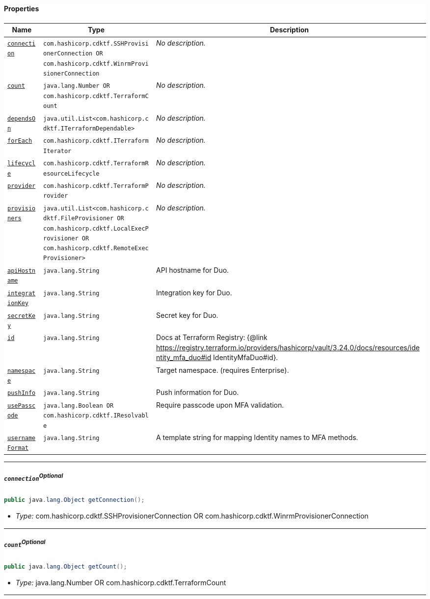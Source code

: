 
#### Properties <a name="Properties" id="Properties"></a>

| **Name** | **Type** | **Description** |
| --- | --- | --- |
| <code><a href="#@cdktf/provider-vault.identityMfaDuo.IdentityMfaDuoConfig.property.connection">connection</a></code> | <code>com.hashicorp.cdktf.SSHProvisionerConnection OR com.hashicorp.cdktf.WinrmProvisionerConnection</code> | *No description.* |
| <code><a href="#@cdktf/provider-vault.identityMfaDuo.IdentityMfaDuoConfig.property.count">count</a></code> | <code>java.lang.Number OR com.hashicorp.cdktf.TerraformCount</code> | *No description.* |
| <code><a href="#@cdktf/provider-vault.identityMfaDuo.IdentityMfaDuoConfig.property.dependsOn">dependsOn</a></code> | <code>java.util.List<com.hashicorp.cdktf.ITerraformDependable></code> | *No description.* |
| <code><a href="#@cdktf/provider-vault.identityMfaDuo.IdentityMfaDuoConfig.property.forEach">forEach</a></code> | <code>com.hashicorp.cdktf.ITerraformIterator</code> | *No description.* |
| <code><a href="#@cdktf/provider-vault.identityMfaDuo.IdentityMfaDuoConfig.property.lifecycle">lifecycle</a></code> | <code>com.hashicorp.cdktf.TerraformResourceLifecycle</code> | *No description.* |
| <code><a href="#@cdktf/provider-vault.identityMfaDuo.IdentityMfaDuoConfig.property.provider">provider</a></code> | <code>com.hashicorp.cdktf.TerraformProvider</code> | *No description.* |
| <code><a href="#@cdktf/provider-vault.identityMfaDuo.IdentityMfaDuoConfig.property.provisioners">provisioners</a></code> | <code>java.util.List<com.hashicorp.cdktf.FileProvisioner OR com.hashicorp.cdktf.LocalExecProvisioner OR com.hashicorp.cdktf.RemoteExecProvisioner></code> | *No description.* |
| <code><a href="#@cdktf/provider-vault.identityMfaDuo.IdentityMfaDuoConfig.property.apiHostname">apiHostname</a></code> | <code>java.lang.String</code> | API hostname for Duo. |
| <code><a href="#@cdktf/provider-vault.identityMfaDuo.IdentityMfaDuoConfig.property.integrationKey">integrationKey</a></code> | <code>java.lang.String</code> | Integration key for Duo. |
| <code><a href="#@cdktf/provider-vault.identityMfaDuo.IdentityMfaDuoConfig.property.secretKey">secretKey</a></code> | <code>java.lang.String</code> | Secret key for Duo. |
| <code><a href="#@cdktf/provider-vault.identityMfaDuo.IdentityMfaDuoConfig.property.id">id</a></code> | <code>java.lang.String</code> | Docs at Terraform Registry: {@link https://registry.terraform.io/providers/hashicorp/vault/3.24.0/docs/resources/identity_mfa_duo#id IdentityMfaDuo#id}. |
| <code><a href="#@cdktf/provider-vault.identityMfaDuo.IdentityMfaDuoConfig.property.namespace">namespace</a></code> | <code>java.lang.String</code> | Target namespace. (requires Enterprise). |
| <code><a href="#@cdktf/provider-vault.identityMfaDuo.IdentityMfaDuoConfig.property.pushInfo">pushInfo</a></code> | <code>java.lang.String</code> | Push information for Duo. |
| <code><a href="#@cdktf/provider-vault.identityMfaDuo.IdentityMfaDuoConfig.property.usePasscode">usePasscode</a></code> | <code>java.lang.Boolean OR com.hashicorp.cdktf.IResolvable</code> | Require passcode upon MFA validation. |
| <code><a href="#@cdktf/provider-vault.identityMfaDuo.IdentityMfaDuoConfig.property.usernameFormat">usernameFormat</a></code> | <code>java.lang.String</code> | A template string for mapping Identity names to MFA methods. |

---

##### `connection`<sup>Optional</sup> <a name="connection" id="@cdktf/provider-vault.identityMfaDuo.IdentityMfaDuoConfig.property.connection"></a>

```java
public java.lang.Object getConnection();
```

- *Type:* com.hashicorp.cdktf.SSHProvisionerConnection OR com.hashicorp.cdktf.WinrmProvisionerConnection

---

##### `count`<sup>Optional</sup> <a name="count" id="@cdktf/provider-vault.identityMfaDuo.IdentityMfaDuoConfig.property.count"></a>

```java
public java.lang.Object getCount();
```

- *Type:* java.lang.Number OR com.hashicorp.cdktf.TerraformCount

---